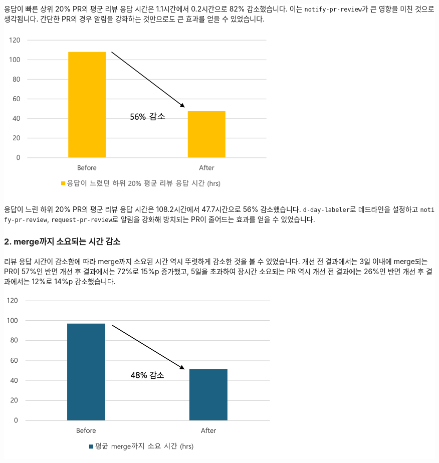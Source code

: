 응답이 빠른 상위 20% PR의 평균 리뷰 응답 시간은 1.1시간에서 0.2시간으로 82% 감소했습니다. 이는 `notify-pr-review`가 큰 영향을 미친 것으로 생각됩니다. 간단한 PR의 경우 알림을 강화하는 것만으로도 큰 효과를 얻을 수 있었습니다.

![](/assets/image/d2.naver.com/8149881/22.png)

응답이 느린 하위 20% PR의 평균 리뷰 응답 시간은 108.2시간에서 47.7시간으로 56% 감소했습니다. `d-day-labeler`로 데드라인을 설정하고 `notify-pr-review`, `request-pr-review`로 알림을 강화해 방치되는 PR이 줄어드는 효과를 얻을 수 있었습니다.

### 2. merge까지 소요되는 시간 감소

<ImageGallery paths="
  /assets/image/d2.naver.com/8149881/23.png
  /assets/image/d2.naver.com/8149881/24.png
"/>

리뷰 응답 시간이 감소함에 따라 merge까지 소요된 시간 역시 뚜렷하게 감소한 것을 볼 수 있었습니다. 개선 전 결과에서는 3일 이내에 merge되는 PR이 57%인 반면 개선 후 결과에서는 72%로 15%p 증가했고, 5일을 초과하여 장시간 소요되는 PR 역시 개선 전 결과에는 26%인 반면 개선 후 결과에서는 12%로 14%p 감소했습니다.

![merge까지 소요된 평균 시간은 97시간에서 51시간으로 48% 줄어들었습니다.](/assets/image/d2.naver.com/8149881/25.png)
